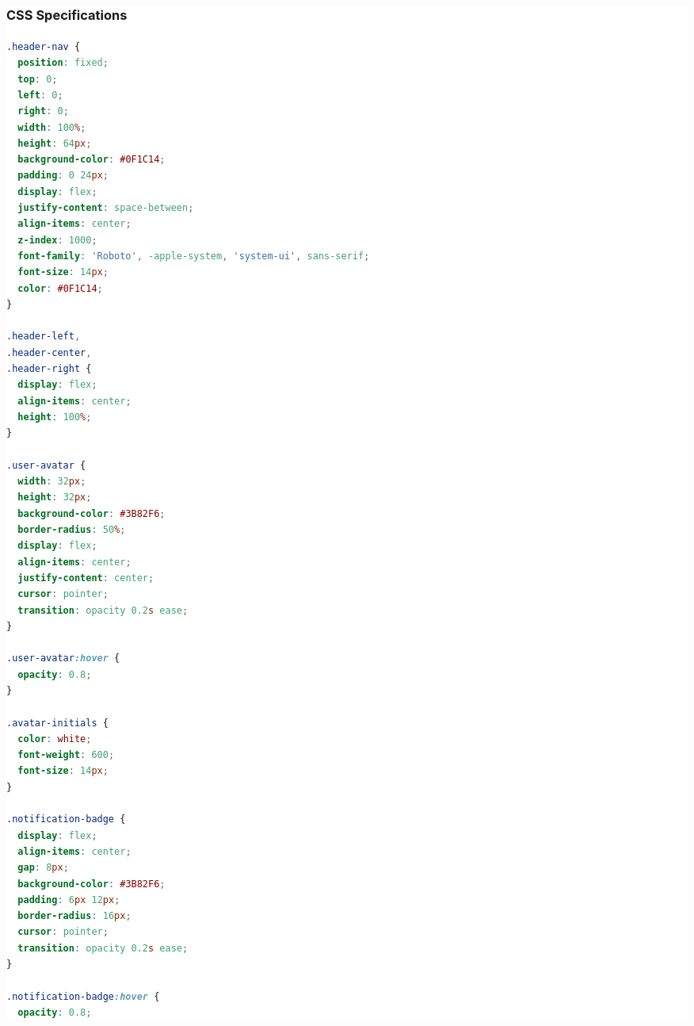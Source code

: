 ### CSS Specifications
```css
.header-nav {
  position: fixed;
  top: 0;
  left: 0;
  right: 0;
  width: 100%;
  height: 64px;
  background-color: #0F1C14;
  padding: 0 24px;
  display: flex;
  justify-content: space-between;
  align-items: center;
  z-index: 1000;
  font-family: 'Roboto', -apple-system, 'system-ui', sans-serif;
  font-size: 14px;
  color: #0F1C14;
}

.header-left,
.header-center,
.header-right {
  display: flex;
  align-items: center;
  height: 100%;
}

.user-avatar {
  width: 32px;
  height: 32px;
  background-color: #3B82F6;
  border-radius: 50%;
  display: flex;
  align-items: center;
  justify-content: center;
  cursor: pointer;
  transition: opacity 0.2s ease;
}

.user-avatar:hover {
  opacity: 0.8;
}

.avatar-initials {
  color: white;
  font-weight: 600;
  font-size: 14px;
}

.notification-badge {
  display: flex;
  align-items: center;
  gap: 8px;
  background-color: #3B82F6;
  padding: 6px 12px;
  border-radius: 16px;
  cursor: pointer;
  transition: opacity 0.2s ease;
}

.notification-badge:hover {
  opacity: 0.8;
```